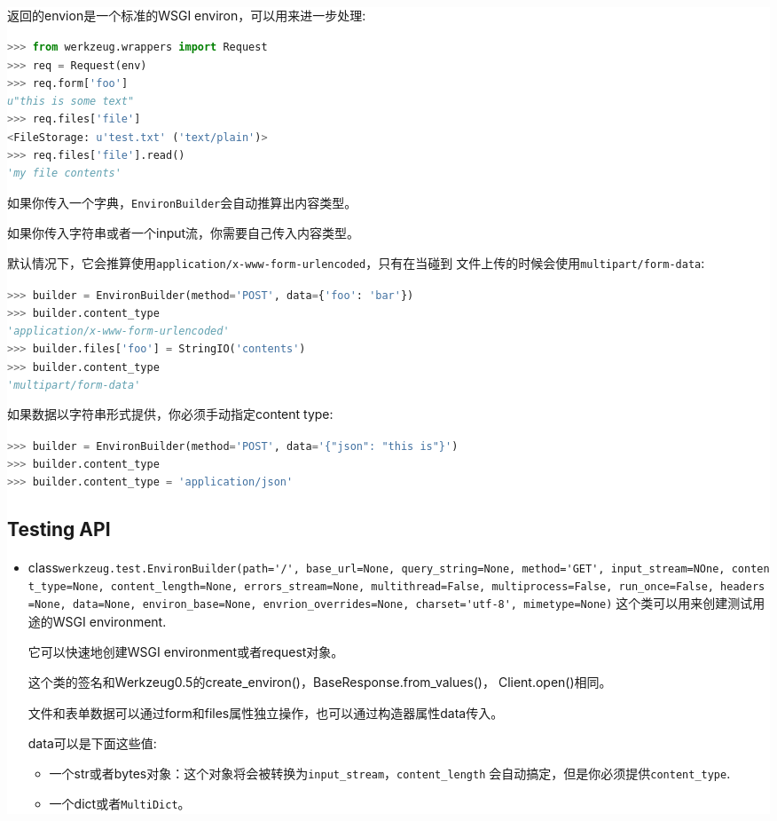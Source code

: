返回的envion是一个标准的WSGI environ，可以用来进一步处理:

```python
>>> from werkzeug.wrappers import Request
>>> req = Request(env)
>>> req.form['foo']
u"this is some text"
>>> req.files['file']
<FileStorage: u'test.txt' ('text/plain')>
>>> req.files['file'].read()
'my file contents'
```

如果你传入一个字典，`EnvironBuilder`会自动推算出内容类型。

如果你传入字符串或者一个input流，你需要自己传入内容类型。

默认情况下，它会推算使用`application/x-www-form-urlencoded`，只有在当碰到
文件上传的时候会使用`multipart/form-data`:

```python
>>> builder = EnvironBuilder(method='POST', data={'foo': 'bar'})
>>> builder.content_type
'application/x-www-form-urlencoded'
>>> builder.files['foo'] = StringIO('contents')
>>> builder.content_type
'multipart/form-data'
```

如果数据以字符串形式提供，你必须手动指定content type:

```python
>>> builder = EnvironBuilder(method='POST', data='{"json": "this is"}')
>>> builder.content_type
>>> builder.content_type = 'application/json'
```

## Testing API

- class`werkzeug.test.EnvironBuilder(path='/', base_url=None, query_string=None, method='GET', input_stream=NOne, content_type=None, content_length=None, errors_stream=None, multithread=False, multiprocess=False, run_once=False, headers=None, data=None, environ_base=None, envrion_overrides=None, charset='utf-8', mimetype=None)` 
    这个类可以用来创建测试用途的WSGI environment.

    它可以快速地创建WSGI environment或者request对象。

    这个类的签名和Werkzeug0.5的create_environ()，BaseResponse.from_values()，
    Client.open()相同。

    文件和表单数据可以通过form和files属性独立操作，也可以通过构造器属性data传入。

    data可以是下面这些值:

    - 一个str或者bytes对象：这个对象将会被转换为`input_stream`，`content_length`
    会自动搞定，但是你必须提供`content_type`.

    - 一个dict或者`MultiDict`。
